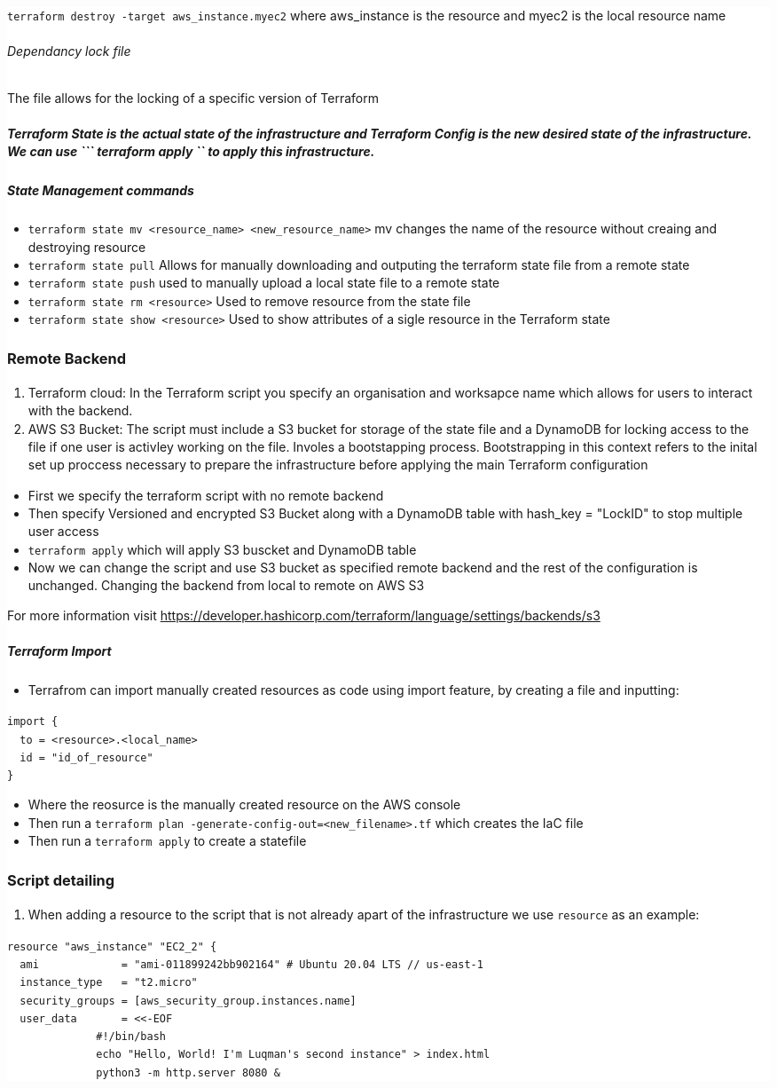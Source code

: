 ``` terraform destroy -target aws_instance.myec2 ``` where aws_instance is the resource and myec2 is the local resource name
###### Dependancy lock file
The file allows for the locking of a specific version of Terraform

##### Terraform State is the actual state of the infrastructure and Terraform Config is the new desired state of the infrastructure. We can use ``` terraform apply `` to apply this infrastructure.


##### State Management commands

- ```terraform state mv <resource_name> <new_resource_name>``` mv changes the name of the resource without creaing and destroying resource
- ```terraform state pull``` Allows for manually downloading and outputing the terraform state file from a remote state
- ```terraform state push``` used to manually upload a local state file to a remote state
- ```terraform state rm <resource>``` Used to remove resource from the state file 
- ```terraform state show <resource>``` Used to show attributes of a sigle resource in the Terraform state


### Remote Backend
1. Terraform cloud: In the Terraform script you specify an organisation and worksapce name which allows for users to interact with the backend.
2. AWS S3 Bucket: The script must include a S3 bucket for storage of the state file and a DynamoDB for locking access to the file if one user is activley working on the file. Involes a bootstapping process. Bootstrapping in this context refers to the inital set up proccess necessary to prepare the infrastructure before applying the main Terraform configuration
- First we specify the terraform script with no remote backend
- Then specify Versioned and encrypted S3 Bucket along with a DynamoDB table with hash_key = "LockID" to stop multiple user access
- ``` terraform apply ``` which will apply S3 buscket and DynamoDB table
- Now we can change the script and use S3 bucket as specified remote backend and the rest of the configuration is unchanged. Changing the backend from local to remote on AWS S3

For more information visit https://developer.hashicorp.com/terraform/language/settings/backends/s3

##### Terraform Import
- Terrafrom can import manually created resources as code using import feature, by creating a file and inputting:

```
import {
  to = <resource>.<local_name>
  id = "id_of_resource"
}
```
- Where the reosurce is the manually created resource on the AWS console
- Then run a ```terraform plan -generate-config-out=<new_filename>.tf``` which creates the IaC file
- Then run a ```terraform apply``` to create a statefile


### Script detailing
1. When adding a resource to the script that is not already apart of the infrastructure we use ``` resource ``` as an example: 

```
resource "aws_instance" "EC2_2" {
  ami             = "ami-011899242bb902164" # Ubuntu 20.04 LTS // us-east-1
  instance_type   = "t2.micro"
  security_groups = [aws_security_group.instances.name]
  user_data       = <<-EOF
              #!/bin/bash
              echo "Hello, World! I'm Luqman's second instance" > index.html
              python3 -m http.server 8080 &